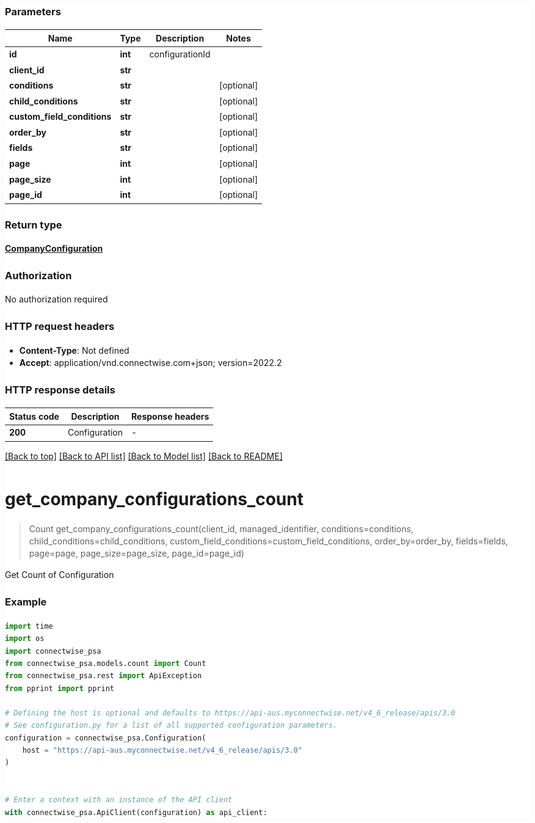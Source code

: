 

### Parameters

Name | Type | Description  | Notes
------------- | ------------- | ------------- | -------------
 **id** | **int**| configurationId | 
 **client_id** | **str**|  | 
 **conditions** | **str**|  | [optional] 
 **child_conditions** | **str**|  | [optional] 
 **custom_field_conditions** | **str**|  | [optional] 
 **order_by** | **str**|  | [optional] 
 **fields** | **str**|  | [optional] 
 **page** | **int**|  | [optional] 
 **page_size** | **int**|  | [optional] 
 **page_id** | **int**|  | [optional] 

### Return type

[**CompanyConfiguration**](CompanyConfiguration.md)

### Authorization

No authorization required

### HTTP request headers

 - **Content-Type**: Not defined
 - **Accept**: application/vnd.connectwise.com+json; version=2022.2

### HTTP response details
| Status code | Description | Response headers |
|-------------|-------------|------------------|
**200** | Configuration |  -  |

[[Back to top]](#) [[Back to API list]](../README.md#documentation-for-api-endpoints) [[Back to Model list]](../README.md#documentation-for-models) [[Back to README]](../README.md)

# **get_company_configurations_count**
> Count get_company_configurations_count(client_id, managed_identifier, conditions=conditions, child_conditions=child_conditions, custom_field_conditions=custom_field_conditions, order_by=order_by, fields=fields, page=page, page_size=page_size, page_id=page_id)

Get Count of Configuration

### Example

```python
import time
import os
import connectwise_psa
from connectwise_psa.models.count import Count
from connectwise_psa.rest import ApiException
from pprint import pprint

# Defining the host is optional and defaults to https://api-aus.myconnectwise.net/v4_6_release/apis/3.0
# See configuration.py for a list of all supported configuration parameters.
configuration = connectwise_psa.Configuration(
    host = "https://api-aus.myconnectwise.net/v4_6_release/apis/3.0"
)


# Enter a context with an instance of the API client
with connectwise_psa.ApiClient(configuration) as api_client:
```